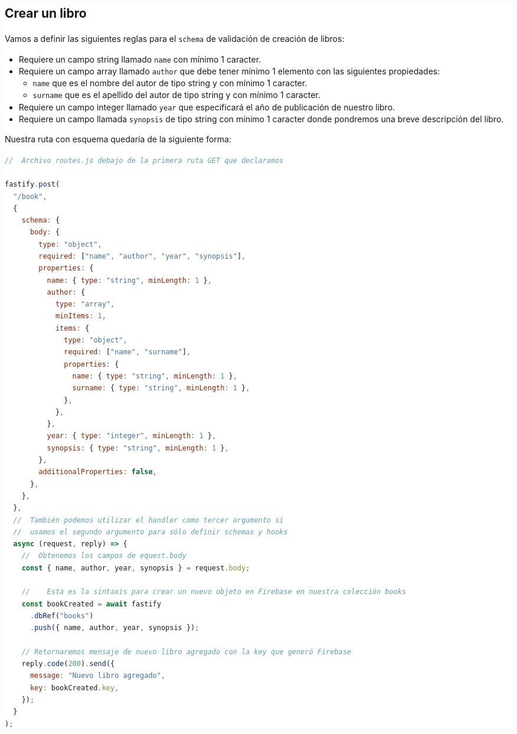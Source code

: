 ## Crear un libro

Vamos a definir las siguientes reglas para el `schema` de validación de creación de libros:

- Requiere un campo string llamado `name` con mínimo 1 caracter.
- Requiere un campo array llamado `author` que debe tener mínimo 1 elemento con las siguientes propiedades:
  - `name` que es el nombre del autor de tipo string y con mínimo 1 caracter.
  - `surname` que es el apellido del autor de tipo string y con mínimo 1 caracter.
- Requiere un campo integer llamado `year` que especificará el año de publicación de nuestro libro.
- Requiere un campo llamada `synopsis` de tipo string con mínimo 1 caracter donde pondremos una breve descripción del libro.

Nuestra ruta con esquema quedaría de la siguiente forma:

```js
//  Archivo routes.js debajo de la primera ruta GET que declaramos

fastify.post(
  "/book",
  {
    schema: {
      body: {
        type: "object",
        required: ["name", "author", "year", "synopsis"],
        properties: {
          name: { type: "string", minLength: 1 },
          author: {
            type: "array",
            minItems: 1,
            items: {
              type: "object",
              required: ["name", "surname"],
              properties: {
                name: { type: "string", minLength: 1 },
                surname: { type: "string", minLength: 1 },
              },
            },
          },
          year: { type: "integer", minLength: 1 },
          synopsis: { type: "string", minLength: 1 },
        },
        additionalProperties: false,
      },
    },
  },
  //  También podemos utilizar el handler como tercer argumento si
  //  usamos el segundo argumento para sólo definir schemas y hooks
  async (request, reply) => {
    //  Obtenemos los campos de equest.body
    const { name, author, year, synopsis } = request.body;

    //    Esta es la sintaxis para crear un nuevo objeto en Firebase en nuestra colección books
    const bookCreated = await fastify
      .dbRef("books")
      .push({ name, author, year, synopsis });

    // Retornaremos mensaje de nuevo libro agregado con la key que generó Firebase
    reply.code(200).send({
      message: "Nuevo libro agregado",
      key: bookCreated.key,
    });
  }
);
```